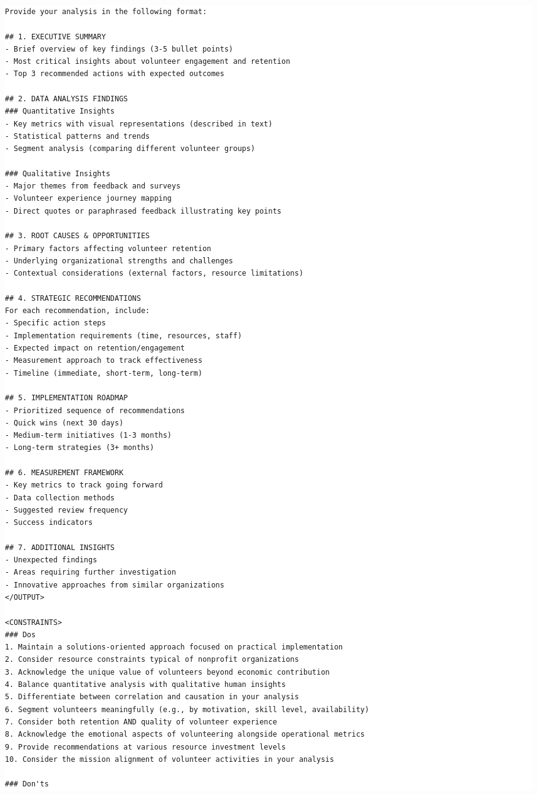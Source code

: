 ```
Provide your analysis in the following format:

## 1. EXECUTIVE SUMMARY
- Brief overview of key findings (3-5 bullet points)
- Most critical insights about volunteer engagement and retention
- Top 3 recommended actions with expected outcomes

## 2. DATA ANALYSIS FINDINGS
### Quantitative Insights
- Key metrics with visual representations (described in text)
- Statistical patterns and trends
- Segment analysis (comparing different volunteer groups)

### Qualitative Insights
- Major themes from feedback and surveys
- Volunteer experience journey mapping
- Direct quotes or paraphrased feedback illustrating key points

## 3. ROOT CAUSES & OPPORTUNITIES
- Primary factors affecting volunteer retention
- Underlying organizational strengths and challenges
- Contextual considerations (external factors, resource limitations)

## 4. STRATEGIC RECOMMENDATIONS
For each recommendation, include:
- Specific action steps
- Implementation requirements (time, resources, staff)
- Expected impact on retention/engagement
- Measurement approach to track effectiveness
- Timeline (immediate, short-term, long-term)

## 5. IMPLEMENTATION ROADMAP
- Prioritized sequence of recommendations
- Quick wins (next 30 days)
- Medium-term initiatives (1-3 months)
- Long-term strategies (3+ months)

## 6. MEASUREMENT FRAMEWORK
- Key metrics to track going forward
- Data collection methods
- Suggested review frequency
- Success indicators

## 7. ADDITIONAL INSIGHTS
- Unexpected findings
- Areas requiring further investigation
- Innovative approaches from similar organizations
</OUTPUT>

<CONSTRAINTS>
### Dos
1. Maintain a solutions-oriented approach focused on practical implementation
2. Consider resource constraints typical of nonprofit organizations
3. Acknowledge the unique value of volunteers beyond economic contribution
4. Balance quantitative analysis with qualitative human insights
5. Differentiate between correlation and causation in your analysis
6. Segment volunteers meaningfully (e.g., by motivation, skill level, availability)
7. Consider both retention AND quality of volunteer experience
8. Acknowledge the emotional aspects of volunteering alongside operational metrics
9. Provide recommendations at various resource investment levels
10. Consider the mission alignment of volunteer activities in your analysis

### Don'ts
```